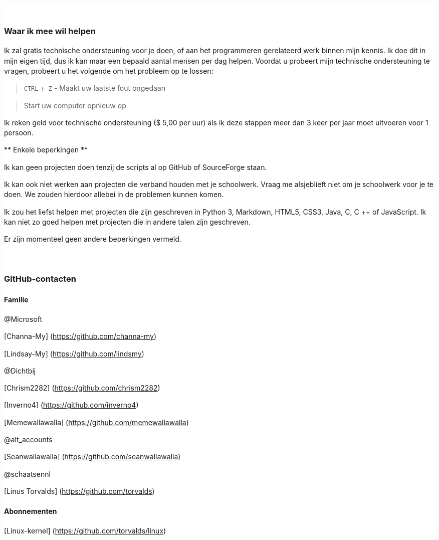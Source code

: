 ​

### Waar ik mee wil helpen

Ik zal gratis technische ondersteuning voor je doen, of aan het programmeren gerelateerd werk binnen mijn kennis. Ik doe dit in mijn eigen tijd, dus ik kan maar een bepaald aantal mensen per dag helpen. Voordat u probeert mijn technische ondersteuning te vragen, probeert u het volgende om het probleem op te lossen:

> `CTRL` +` Z` - Maakt uw laatste fout ongedaan

> Start uw computer opnieuw op

Ik reken geld voor technische ondersteuning ($ 5,00 per uur) als ik deze stappen meer dan 3 keer per jaar moet uitvoeren voor 1 persoon.

** Enkele beperkingen **

Ik kan geen projecten doen tenzij de scripts al op GitHub of SourceForge staan.

Ik kan ook niet werken aan projecten die verband houden met je schoolwerk. Vraag me alsjeblieft niet om je schoolwerk voor je te doen. We zouden hierdoor allebei in de problemen kunnen komen.

Ik zou het liefst helpen met projecten die zijn geschreven in Python 3, Markdown, HTML5, CSS3, Java, C, C ++ of JavaScript. Ik kan niet zo goed helpen met projecten die in andere talen zijn geschreven.

Er zijn momenteel geen andere beperkingen vermeld.

​

### GitHub-contacten

#### Familie

@Microsoft

[Channa-My] (https://github.com/channa-my)

[Lindsay-My] (https://github.com/lindsmy)

@Dichtbij

[Chrism2282] (https://github.com/chrism2282)

[Inverno4] (https://github.com/inverno4)

[Memewallawalla] (https://github.com/memewallawalla)

@alt_accounts

[Seanwallawalla] (https://github.com/seanwallawalla)

@schaatsennl

[Linus Torvalds] (https://github.com/torvalds)

#### Abonnementen

[Linux-kernel] (https://github.com/torvalds/linux)
